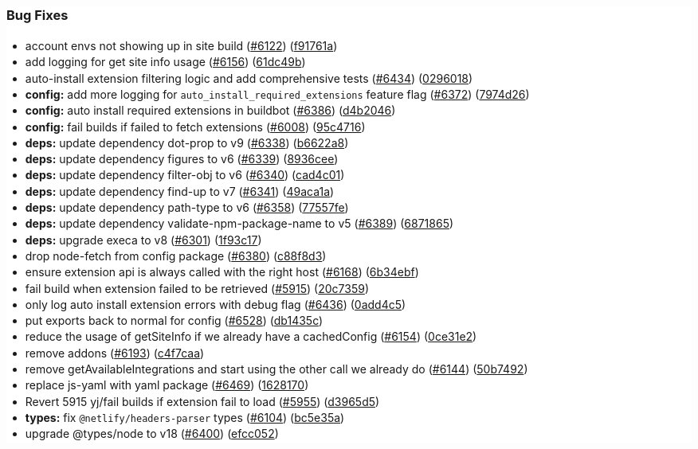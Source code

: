 
### Bug Fixes

* account envs not showing up in site build ([#6122](https://github.com/netlify/build/issues/6122)) ([f91761a](https://github.com/netlify/build/commit/f91761a7cbb87ba1069dc42faaca95f55a9235e7))
* add logging for get site info usage ([#6156](https://github.com/netlify/build/issues/6156)) ([61dc49b](https://github.com/netlify/build/commit/61dc49beb816a45702ee480f939a7d1ed49aed9f))
* auto-install extension filtering logic and add comprehensive tests ([#6434](https://github.com/netlify/build/issues/6434)) ([0296018](https://github.com/netlify/build/commit/02960186990ad54ea1f15f83322696d9807e92ed))
* **config:** add more logging for `auto_install_required_extensions` feature flag ([#6372](https://github.com/netlify/build/issues/6372)) ([7974d26](https://github.com/netlify/build/commit/7974d266633e300c8d43ec57a55c346ebfa08a05))
* **config:** auto install required extensions in buildbot ([#6386](https://github.com/netlify/build/issues/6386)) ([d4b2046](https://github.com/netlify/build/commit/d4b204638b0dd9a325632f0273caa962b005c022))
* **config:** fail builds if failed to fetch extensions ([#6008](https://github.com/netlify/build/issues/6008)) ([95c4716](https://github.com/netlify/build/commit/95c471627fa363e547477ecb6afafc73326d43cb))
* **deps:** update dependency dot-prop to v9 ([#6338](https://github.com/netlify/build/issues/6338)) ([b6622a8](https://github.com/netlify/build/commit/b6622a8404dbf391a8024a9c82abb4f16af41f38))
* **deps:** update dependency figures to v6 ([#6339](https://github.com/netlify/build/issues/6339)) ([8936cee](https://github.com/netlify/build/commit/8936cee7a6c7619f2e8ea6e3e0bf9de52e5ded04))
* **deps:** update dependency filter-obj to v6 ([#6340](https://github.com/netlify/build/issues/6340)) ([cad4c01](https://github.com/netlify/build/commit/cad4c01213811d8663e1b137da522a0380f01254))
* **deps:** update dependency find-up to v7 ([#6341](https://github.com/netlify/build/issues/6341)) ([49aca1a](https://github.com/netlify/build/commit/49aca1a6917aba7d7bed963a8c7f313d5dd39838))
* **deps:** update dependency path-type to v6 ([#6358](https://github.com/netlify/build/issues/6358)) ([77557fe](https://github.com/netlify/build/commit/77557fe197c20d1d5597a8c70d92944f22515293))
* **deps:** update dependency validate-npm-package-name to v5 ([#6389](https://github.com/netlify/build/issues/6389)) ([6871865](https://github.com/netlify/build/commit/687186542bf6b75ed25d715313470bf66815bad5))
* **deps:** upgrade execa to v8 ([#6301](https://github.com/netlify/build/issues/6301)) ([1f93c17](https://github.com/netlify/build/commit/1f93c179b7f48c5141456f1645156cd6b3909e3b))
* drop node-fetch from config package ([#6380](https://github.com/netlify/build/issues/6380)) ([c88f8d3](https://github.com/netlify/build/commit/c88f8d3635633ff1445af8054693f94c07e59065))
* ensure extension api is always called with the right host ([#6168](https://github.com/netlify/build/issues/6168)) ([6b34ebf](https://github.com/netlify/build/commit/6b34ebf300dc45606cf787e7127b5b376b69e574))
* fail build when extension failed to be retrieved ([#5915](https://github.com/netlify/build/issues/5915)) ([20c7359](https://github.com/netlify/build/commit/20c73593deda6fc4a570fc7b71178687a693e03d))
* only log auto install extension errors with debug flag ([#6436](https://github.com/netlify/build/issues/6436)) ([0add4c5](https://github.com/netlify/build/commit/0add4c58344779bf0ba68e239227bf1b307dc073))
* put exports back to normal for config ([#6528](https://github.com/netlify/build/issues/6528)) ([db1435c](https://github.com/netlify/build/commit/db1435c471b7fcc26b07a1de7c485f30866a1fc9))
* reduce the usage of getSiteInfo if we already have a cachedConfig ([#6154](https://github.com/netlify/build/issues/6154)) ([0ce31e2](https://github.com/netlify/build/commit/0ce31e230d48ea38007ce31f58cb34f01bb21274))
* remove addons ([#6193](https://github.com/netlify/build/issues/6193)) ([c4f7caa](https://github.com/netlify/build/commit/c4f7caa2d21380f5d1f6cc8159aa0783dccd137a))
* remove getAvailableIntegrations and start using the other call we already do ([#6144](https://github.com/netlify/build/issues/6144)) ([50b7492](https://github.com/netlify/build/commit/50b749204d942aba16ff52024a7db4320f2a4ee3))
* replace js-yaml with yaml package ([#6469](https://github.com/netlify/build/issues/6469)) ([1628170](https://github.com/netlify/build/commit/1628170df6afa98352901c98f2e0a1587d24c9bc))
* Revert 5915 yj/fail builds if extension fail to load ([#5955](https://github.com/netlify/build/issues/5955)) ([d3965d5](https://github.com/netlify/build/commit/d3965d50a47faa397196a594f91e48345dde46ad))
* **types:** fix `@netlify/headers-parser` types ([#6104](https://github.com/netlify/build/issues/6104)) ([bc5e35a](https://github.com/netlify/build/commit/bc5e35a661521e46711c4a1b166e698703849188))
* upgrade @types/node to v18 ([#6400](https://github.com/netlify/build/issues/6400)) ([efcc052](https://github.com/netlify/build/commit/efcc052daf4eeb57392e76f1e971422158ec5fab))